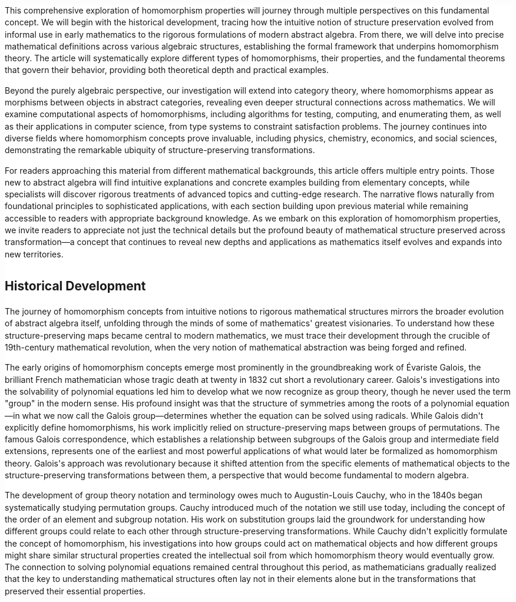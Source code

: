 This comprehensive exploration of homomorphism properties will journey through multiple perspectives on this fundamental concept. We will begin with the historical development, tracing how the intuitive notion of structure preservation evolved from informal use in early mathematics to the rigorous formulations of modern abstract algebra. From there, we will delve into precise mathematical definitions across various algebraic structures, establishing the formal framework that underpins homomorphism theory. The article will systematically explore different types of homomorphisms, their properties, and the fundamental theorems that govern their behavior, providing both theoretical depth and practical examples.

Beyond the purely algebraic perspective, our investigation will extend into category theory, where homomorphisms appear as morphisms between objects in abstract categories, revealing even deeper structural connections across mathematics. We will examine computational aspects of homomorphisms, including algorithms for testing, computing, and enumerating them, as well as their applications in computer science, from type systems to constraint satisfaction problems. The journey continues into diverse fields where homomorphism concepts prove invaluable, including physics, chemistry, economics, and social sciences, demonstrating the remarkable ubiquity of structure-preserving transformations.

For readers approaching this material from different mathematical backgrounds, this article offers multiple entry points. Those new to abstract algebra will find intuitive explanations and concrete examples building from elementary concepts, while specialists will discover rigorous treatments of advanced topics and cutting-edge research. The narrative flows naturally from foundational principles to sophisticated applications, with each section building upon previous material while remaining accessible to readers with appropriate background knowledge. As we embark on this exploration of homomorphism properties, we invite readers to appreciate not just the technical details but the profound beauty of mathematical structure preserved across transformation—a concept that continues to reveal new depths and applications as mathematics itself evolves and expands into new territories.

## Historical Development

The journey of homomorphism concepts from intuitive notions to rigorous mathematical structures mirrors the broader evolution of abstract algebra itself, unfolding through the minds of some of mathematics' greatest visionaries. To understand how these structure-preserving maps became central to modern mathematics, we must trace their development through the crucible of 19th-century mathematical revolution, when the very notion of mathematical abstraction was being forged and refined.

The early origins of homomorphism concepts emerge most prominently in the groundbreaking work of Évariste Galois, the brilliant French mathematician whose tragic death at twenty in 1832 cut short a revolutionary career. Galois's investigations into the solvability of polynomial equations led him to develop what we now recognize as group theory, though he never used the term "group" in the modern sense. His profound insight was that the structure of symmetries among the roots of a polynomial equation—in what we now call the Galois group—determines whether the equation can be solved using radicals. While Galois didn't explicitly define homomorphisms, his work implicitly relied on structure-preserving maps between groups of permutations. The famous Galois correspondence, which establishes a relationship between subgroups of the Galois group and intermediate field extensions, represents one of the earliest and most powerful applications of what would later be formalized as homomorphism theory. Galois's approach was revolutionary because it shifted attention from the specific elements of mathematical objects to the structure-preserving transformations between them, a perspective that would become fundamental to modern algebra.

The development of group theory notation and terminology owes much to Augustin-Louis Cauchy, who in the 1840s began systematically studying permutation groups. Cauchy introduced much of the notation we still use today, including the concept of the order of an element and subgroup notation. His work on substitution groups laid the groundwork for understanding how different groups could relate to each other through structure-preserving transformations. While Cauchy didn't explicitly formulate the concept of homomorphism, his investigations into how groups could act on mathematical objects and how different groups might share similar structural properties created the intellectual soil from which homomorphism theory would eventually grow. The connection to solving polynomial equations remained central throughout this period, as mathematicians gradually realized that the key to understanding mathematical structures often lay not in their elements alone but in the transformations that preserved their essential properties.
